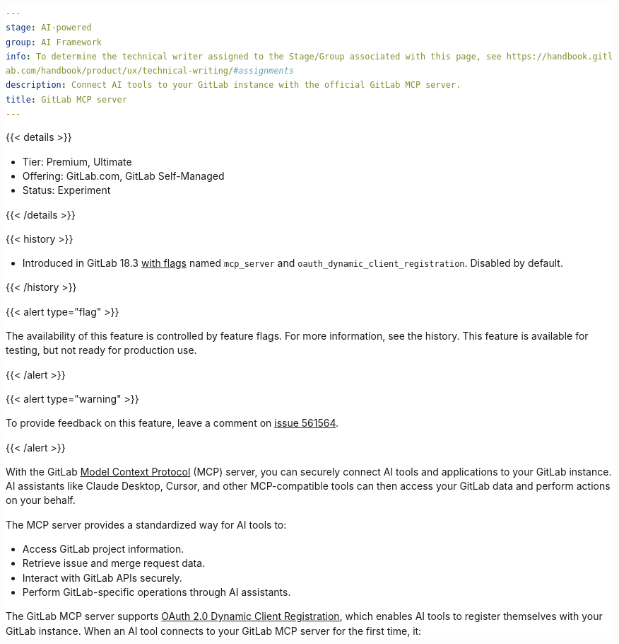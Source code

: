 ```yaml
---
stage: AI-powered
group: AI Framework
info: To determine the technical writer assigned to the Stage/Group associated with this page, see https://handbook.gitlab.com/handbook/product/ux/technical-writing/#assignments
description: Connect AI tools to your GitLab instance with the official GitLab MCP server.
title: GitLab MCP server
---
```


{{< details >}}

- Tier: Premium, Ultimate
- Offering: GitLab.com, GitLab Self-Managed
- Status: Experiment

{{< /details >}}

{{< history >}}

- Introduced in GitLab 18.3 [with flags](../../../administration/feature_flags/_index.md) named `mcp_server` and `oauth_dynamic_client_registration`. Disabled by default.

{{< /history >}}

{{< alert type="flag" >}}

The availability of this feature is controlled by feature flags.
For more information, see the history.
This feature is available for testing, but not ready for production use.

{{< /alert >}}

{{< alert type="warning" >}}

To provide feedback on this feature, leave a comment on [issue 561564](https://gitlab.com/gitlab-org/gitlab/-/issues/561564).

{{< /alert >}}

With the GitLab [Model Context Protocol](https://modelcontextprotocol.io/) (MCP) server,
you can securely connect AI tools and applications to your GitLab instance.
AI assistants like Claude Desktop, Cursor, and other MCP-compatible tools
can then access your GitLab data and perform actions on your behalf.

The MCP server provides a standardized way for AI tools to:

- Access GitLab project information.
- Retrieve issue and merge request data.
- Interact with GitLab APIs securely.
- Perform GitLab-specific operations through AI assistants.

The GitLab MCP server supports [OAuth 2.0 Dynamic Client Registration](https://tools.ietf.org/html/rfc7591),
which enables AI tools to register themselves with your GitLab instance. When an AI tool connects to
your GitLab MCP server for the first time, it:
